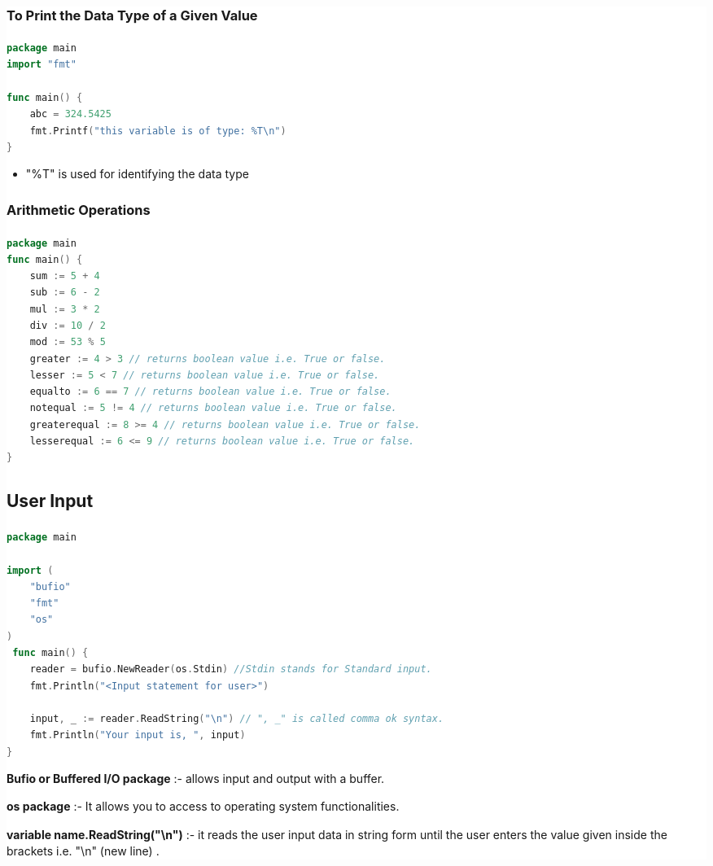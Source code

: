 ### To Print the Data Type of a Given Value
```go
package main
import "fmt"

func main() {
    abc = 324.5425
    fmt.Printf("this variable is of type: %T\n")
}
```

- "%T" is used for identifying the data type

### Arithmetic Operations

```go
package main 
func main() {
    sum := 5 + 4
    sub := 6 - 2
    mul := 3 * 2
    div := 10 / 2
    mod := 53 % 5
    greater := 4 > 3 // returns boolean value i.e. True or false.
    lesser := 5 < 7 // returns boolean value i.e. True or false.
    equalto := 6 == 7 // returns boolean value i.e. True or false.
    notequal := 5 != 4 // returns boolean value i.e. True or false.
    greaterequal := 8 >= 4 // returns boolean value i.e. True or false.
    lesserequal := 6 <= 9 // returns boolean value i.e. True or false.
}
```

## User Input
```go
package main

import (
    "bufio"
    "fmt"
    "os"
)
 func main() {
    reader = bufio.NewReader(os.Stdin) //Stdin stands for Standard input.
    fmt.Println("<Input statement for user>")
    
    input, _ := reader.ReadString("\n") // ", _" is called comma ok syntax. 
    fmt.Println("Your input is, ", input)
}
```

**Bufio or Buffered I/O package** :- allows input and output with a buffer.

**os package** :- It allows you to access to operating system functionalities.

**variable name.ReadString("\n")** :- it reads the user input data in string form until the user enters the value given inside the brackets i.e. "\n" (new line) .
